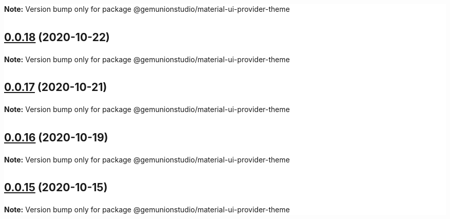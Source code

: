 **Note:** Version bump only for package @gemunionstudio/material-ui-provider-theme





## [0.0.18](https://github.com/memoryOS/material-ui/compare/@gemunionstudio/material-ui-provider-theme@0.0.17...@gemunionstudio/material-ui-provider-theme@0.0.18) (2020-10-22)

**Note:** Version bump only for package @gemunionstudio/material-ui-provider-theme





## [0.0.17](https://github.com/memoryOS/material-ui/compare/@gemunionstudio/material-ui-provider-theme@0.0.16...@gemunionstudio/material-ui-provider-theme@0.0.17) (2020-10-21)

**Note:** Version bump only for package @gemunionstudio/material-ui-provider-theme





## [0.0.16](https://github.com/memoryOS/material-ui/compare/@gemunionstudio/material-ui-provider-theme@0.0.14...@gemunionstudio/material-ui-provider-theme@0.0.16) (2020-10-19)

**Note:** Version bump only for package @gemunionstudio/material-ui-provider-theme





## [0.0.15](https://github.com/memoryOS/material-ui/compare/@gemunionstudio/material-ui-provider-theme@0.0.14...@gemunionstudio/material-ui-provider-theme@0.0.15) (2020-10-15)

**Note:** Version bump only for package @gemunionstudio/material-ui-provider-theme
